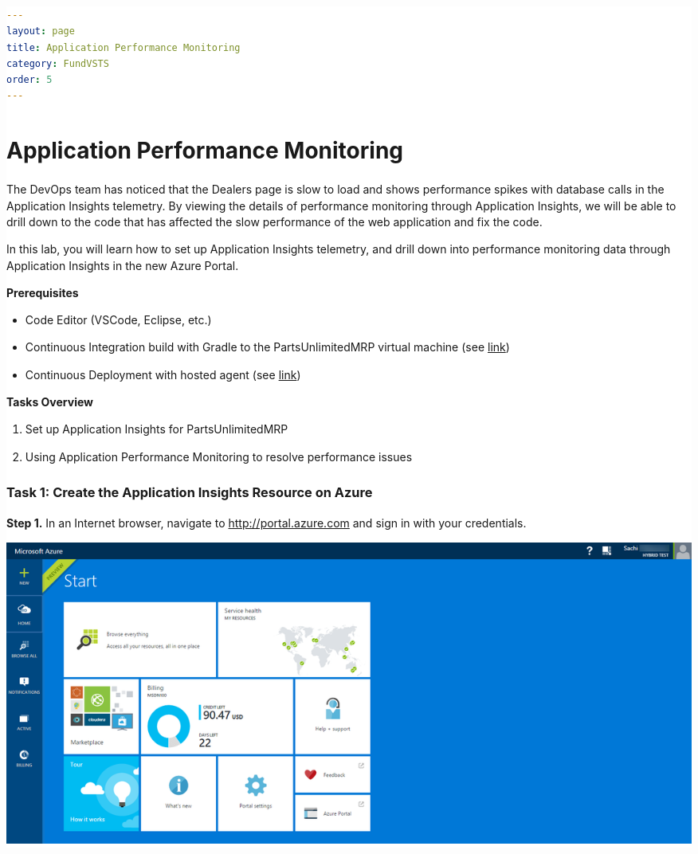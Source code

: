 ```yaml
---
layout: page
title: Application Performance Monitoring
category: FundVSTS
order: 5
---
```


# Application Performance Monitoring

The DevOps team has noticed that the Dealers page is slow to load and shows performance spikes with database calls in the Application Insights telemetry. By viewing the details of performance monitoring through Application Insights, we will be able to drill down to the code that has affected the slow performance of the web application and fix the code.

In this lab, you will learn how to set up Application Insights telemetry, and drill down into performance monitoring data through Application Insights in the new Azure Portal.



**Prerequisites**

- Code Editor (VSCode, Eclipse, etc.)

- Continuous Integration build with Gradle to the PartsUnlimitedMRP virtual machine (see [link](https://microsoft.github.io/PartsUnlimitedMRP/fundvsts/fund-01-MS-CI.html))

- Continuous Deployment with hosted agent (see [link](https://microsoft.github.io/PartsUnlimitedMRP/fundvsts/fund-02-MS-CD.html))

**Tasks Overview**

1. Set up Application Insights for PartsUnlimitedMRP

2. Using Application Performance Monitoring to resolve performance issues

### Task 1: Create the Application Insights Resource on Azure
**Step 1.** In an Internet browser, navigate to <http://portal.azure.com> and
sign in with your credentials.

![](<../assets/appperf2/prereq-step1.png>)
